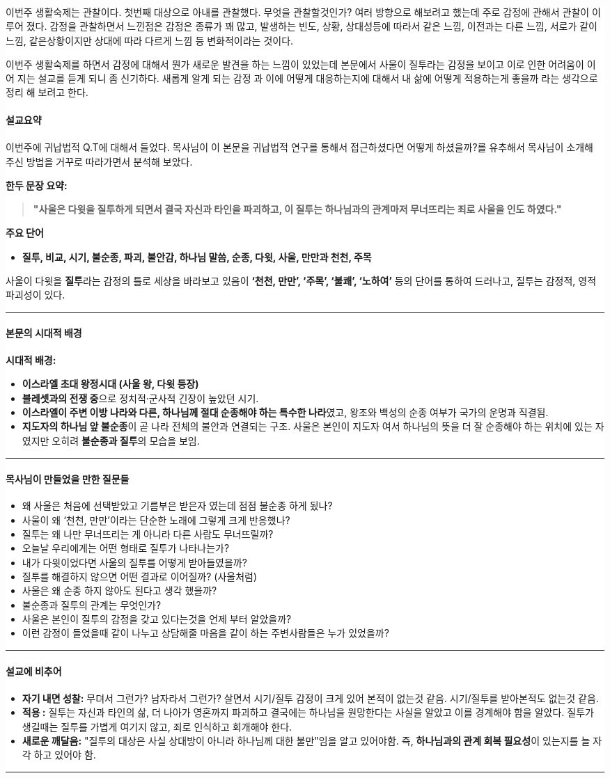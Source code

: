 이번주 생활숙제는 관찰이다. 첫번째 대상으로 아내를 관찰했다. 무엇을 관찰할것인가? 여러 방향으로 해보려고 했는데 주로 감정에 관해서 관찰이 이루어 졌다. 감정을 관찰하면서 느낀점은 감정은 종류가 꽤 많고, 발생하는 빈도, 상황, 상대성등에 따라서 같은 느낌, 이전과는 다른 느낌, 서로가 같이 느낌, 같은상황이지만 상대에 따라 다르게 느낌 등 변화적이라는 것이다. 


이번주 생활숙제를 하면서 감정에 대해서 뭔가 새로운 발견을 하는 느낌이 있었는데 본문에서 사울이 질투라는 감정을 보이고 이로 인한 어려움이 이어 지는 설교를 듣게 되니 좀 신기하다.  새롭게 알게 되는 감정 과 이에 어떻게 대응하는지에 대해서 내 삶에 어떻게 적용하는게 좋을까 라는 생각으로 정리 해 보려고 한다. 

#### **설교요약**
이번주에 귀납법적 Q.T에 대해서 들었다. 목사님이 이 본문을 귀납법적 연구를 통해서 접근하셨다면 어떻게 하셨을까?를 유추해서 목사님이 소개해 주신 방법을 거꾸로 따라가면서 분석해 보았다. 

**한두 문장 요약:**
> **"사울은 다윗을 질투하게 되면서 결국 자신과 타인을 파괴하고, 이 질투는 하나님과의 관계마저 무너뜨리는 죄로 사울을 인도 하였다."**

**주요 단어**
- **질투, 비교, 시기, 불순종, 파괴, 불안감, 하나님 말씀, 순종, 다윗, 사울, 만만과 천천, 주목**
  
사울이 다윗을 **질투**라는 감정의 틀로 세상을 바라보고 있음이 **‘천천, 만만’, ‘주목’, ‘불쾌’, ‘노하여’** 등의 단어를 통하여 드러나고, 질투는 감정적, 영적 파괴성이 있다.

---

#### **본문의 시대적 배경**

**시대적 배경:**
- **이스라엘 초대 왕정시대 (사울 왕, 다윗 등장)**
- **블레셋과의 전쟁 중**으로 정치적·군사적 긴장이 높았던 시기.
- **이스라엘이 주변 이방 나라와 다른, 하나님께 절대 순종해야 하는 특수한 나라**였고, 왕조와 백성의 순종 여부가 국가의 운명과 직결됨.
- **지도자의 하나님 앞 불순종**이 곧 나라 전체의 불안과 연결되는 구조.
사울은 본인이 지도자 여서 하나님의 뜻을 더 잘 순종해야 하는 위치에 있는 자 였지만 오히려 **불순종과 질투**의 모습을 보임. 

---

#### **목사님이 만들었을 만한 질문들**
- 왜 사울은 처음에 선택받았고 기름부은 받은자 였는데 점점 불순종 하게 됬나? 
- 사울이 왜 ‘천천, 만만’이라는 단순한 노래에 그렇게 크게 반응했나?
- 질투는 왜 나만 무너뜨리는 게 아니라 다른 사람도 무너뜨릴까?
- 오늘날 우리에게는 어떤 형태로 질투가 나타나는가?
- 내가 다윗이었다면 사울의 질투를 어떻게 받아들였을까?
- 질투를 해결하지 않으면 어떤 결과로 이어질까? (사울처럼)
- 사울은 왜 순종 하지 않아도 된다고 생각 했을까? 
- 불순종과 질투의 관계는 무엇인가?
- 사울은 본인이 질투의 감정을 갖고 있다는것을 언제 부터 알았을까?
- 이런 감정이 들었을때 같이 나누고 상담해줄 마음을 같이 하는 주변사람들은 누가 있었을까? 

---

#### **설교에 비추어**

- **자기 내면 성찰:** 무뎌서 그런가? 남자라서 그런가? 살면서 시기/질투 감정이 크게 있어 본적이 없는것 같음. 시기/질투를 받아본적도 없는것 같음.
- **적용 :** 질투는 자신과 타인의 삶, 더 나아가 영혼까지 파괴하고 결국에는 하나님을 원망한다는 사실을 알았고 이를 경계해야 함을 알았다. 질투가 생길때는 질투를 가볍게 여기지 않고, 죄로 인식하고 회개해야 한다.
- **새로운 깨달음:** "질투의 대상은 사실 상대방이 아니라 하나님께 대한 불만"임을 알고 있어야함. 즉, **하나님과의 관계 회복 필요성**이 있는지를 늘 자각 하고 있어야 함.

---